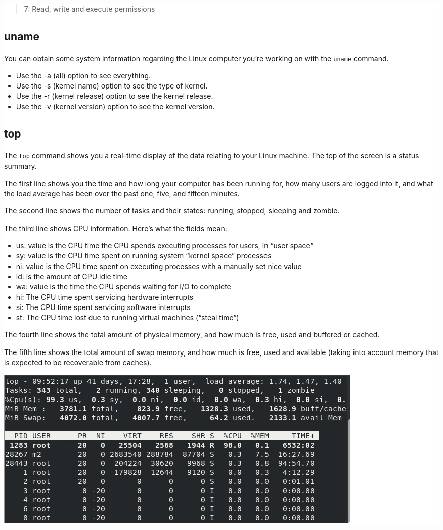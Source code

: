 >7: Read, write and execute permissions

## uname
You can obtain some system information regarding the Linux computer you’re working on with the `uname` command.

* Use the -a (all) option to see everything.
* Use the -s (kernel name) option to see the type of kernel.
* Use the -r (kernel release) option to see the kernel release.
* Use the -v (kernel version) option to see the kernel version.

## top
The `top` command shows you a real-time display of the data relating to your Linux machine. The top of the screen is a status summary.

The first line shows you the time and how long your computer has been running for, how many users are logged into it, and what the load average has been over the past one, five, and fifteen minutes.

The second line shows the number of tasks and their states: running, stopped, sleeping and zombie.

The third line shows CPU information. Here’s what the fields mean:

* us: value is the CPU time the CPU spends executing processes for users, in “user space”
* sy: value is the CPU time spent on running system “kernel space” processes
* ni: value is the CPU time spent on executing processes with a manually set nice value
* id: is the amount of CPU idle time
* wa: value is the time the CPU spends waiting for I/O to complete
* hi: The CPU time spent servicing hardware interrupts
* si: The CPU time spent servicing software interrupts
* st: The CPU time lost due to running virtual machines (“steal time”)

The fourth line shows the total amount of physical memory, and how much is free, used and buffered or cached.

The fifth line shows the total amount of swap memory, and how much is free, used and available  (taking into account memory that is expected to be recoverable from caches).

![imageProcess](images/topcmd.png)
